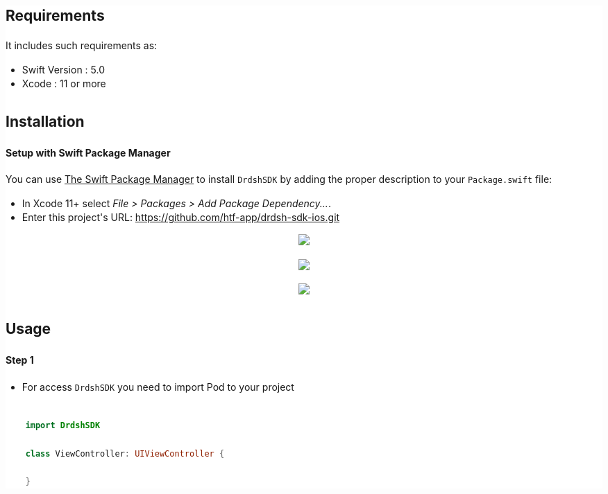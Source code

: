## Requirements

It includes such requirements as:

* Swift Version : 5.0
* Xcode : 11 or more

## Installation






















#### Setup with Swift Package Manager

You can use [The Swift Package Manager](https://swift.org/package-manager) to install `DrdshSDK` by adding the proper description to your `Package.swift` file:

* In Xcode 11+ select *File > Packages > Add Package Dependency...*.
* Enter this project's URL: https://github.com/htf-app/drdsh-sdk-ios.git

<p align="center">
<a href="https://www.drdsh.live/sdk/Add_Package_Dependency.png">
<img src="https://www.drdsh.live/sdk/Add_Package_Dependency.png" height="500">
</a>

<p align="center">
<a href="https://www.drdsh.live/sdk/Paste_here.png">
<img src="https://www.drdsh.live/sdk/Paste_here.png" height="500">
</a>

<p align="center">
<a href="https://www.drdsh.live/sdk/URL_Example.png">
<img src="https://www.drdsh.live/sdk/URL_Example.png" height="500">
</a>


## Usage

#### Step 1

* For access ``DrdshSDK`` you need to import Pod to your project

```swift

    import DrdshSDK
  
    class ViewController: UIViewController {

    }
```
